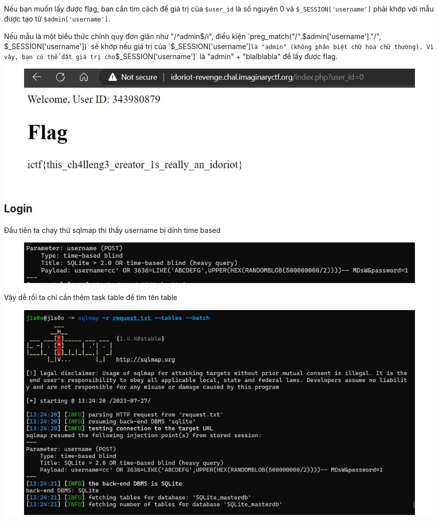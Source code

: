 Nếu bạn muốn lấy được flag, bạn cần tìm cách để giá trị của `$user_id` là số nguyên 0 và `$_SESSION['username']` phải khớp với mẫu được tạo từ `$admin['username']`.

Nếu mẫu là một biểu thức chính quy đơn giản như "/^admin$/i", điều kiện `preg_match("/".$admin['username']."/", $_SESSION['username'])` sẽ khớp nếu giá trị của `$_SESSION['username']` là "admin" (không phân biệt chữ hoa chữ thường). Vì vậy, bạn có thể đặt giá trị cho `$_SESSION['username']` là "admin" + "blalblabla" để lấy được flag.

<figure><img src="assets/image (1).png" alt=""><figcaption></figcaption></figure>

## Login

Đầu tiên ta chạy thử sqlmap thì thấy username bị dính time based

<figure><img src="assets/image (2).png" alt=""><figcaption></figcaption></figure>

Vậy dễ rồi ta chỉ cần thêm task table để tìm tên table

<figure><img src="assets/image (3).png" alt=""><figcaption></figcaption></figure>
